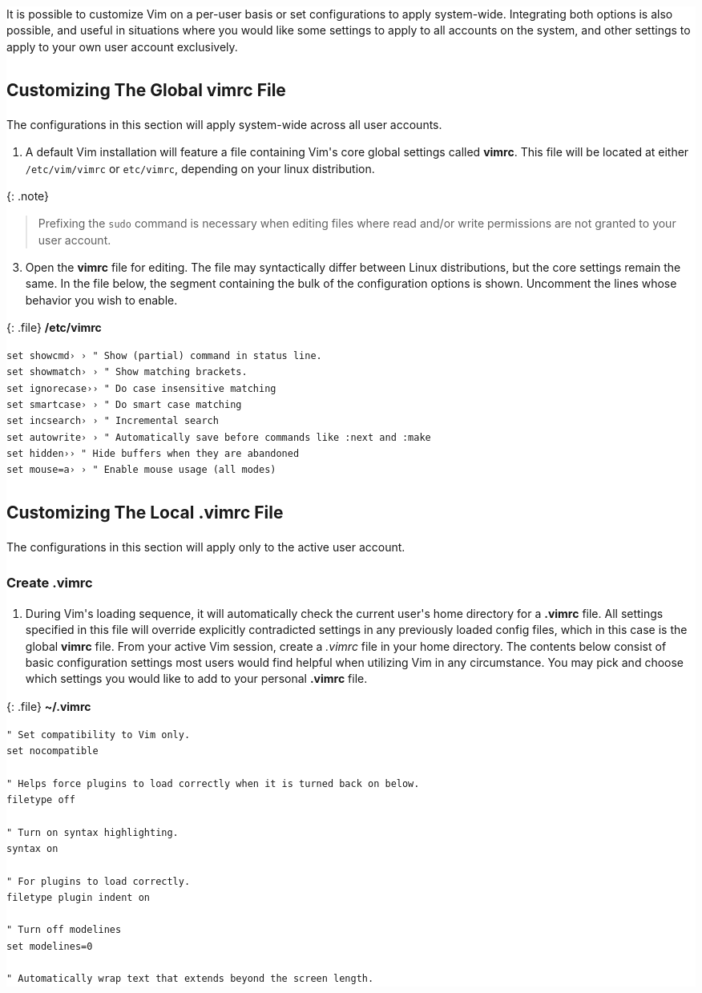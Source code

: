 It is possible to customize Vim on a per-user basis or set configurations to apply system-wide. Integrating both options is also possible, and useful in situations where you would like some settings to apply to all accounts on the system, and other settings to apply to your own user account exclusively.

## Customizing The Global **vimrc** File

The configurations in this section will apply system-wide across all user accounts.

1. A default Vim installation will feature a file containing Vim's core global settings called **vimrc**. This file will be located at either `/etc/vim/vimrc` or `etc/vimrc`, depending on your linux distribution.

{: .note}
> Prefixing the `sudo` command is necessary when editing files where read and/or write permissions are not granted to your user account.

3. Open the **vimrc** file for editing. The file may syntactically differ between Linux distributions, but the core settings remain the same. In the file below, the segment containing the bulk of the configuration options is shown. Uncomment the lines whose behavior you wish to enable. 

{: .file}
**/etc/vimrc**
~~~ vimrc
set showcmd› › " Show (partial) command in status line.
set showmatch› › " Show matching brackets.
set ignorecase›› " Do case insensitive matching
set smartcase› › " Do smart case matching
set incsearch› › " Incremental search
set autowrite› › " Automatically save before commands like :next and :make
set hidden›› " Hide buffers when they are abandoned
set mouse=a› › " Enable mouse usage (all modes)
~~~

## Customizing The Local **.vimrc** File

The configurations in this section will apply only to the active user account.

### Create **.vimrc**

1. During Vim's loading sequence, it will automatically check the current user's home directory for a **.vimrc** file. All settings specified in this file will override explicitly contradicted settings in any previously loaded config files, which in this case is the global **vimrc** file. From your active Vim session, create a *.vimrc* file in your home directory. The contents below consist of basic configuration settings most users would find helpful when utilizing Vim in any circumstance. You may pick and choose which settings you would like to add to your personal **.vimrc** file.

{: .file}
**~/.vimrc**
~~~ vimrc
" Set compatibility to Vim only.
set nocompatible

" Helps force plugins to load correctly when it is turned back on below.
filetype off

" Turn on syntax highlighting.
syntax on

" For plugins to load correctly.
filetype plugin indent on

" Turn off modelines
set modelines=0

" Automatically wrap text that extends beyond the screen length.
~~~